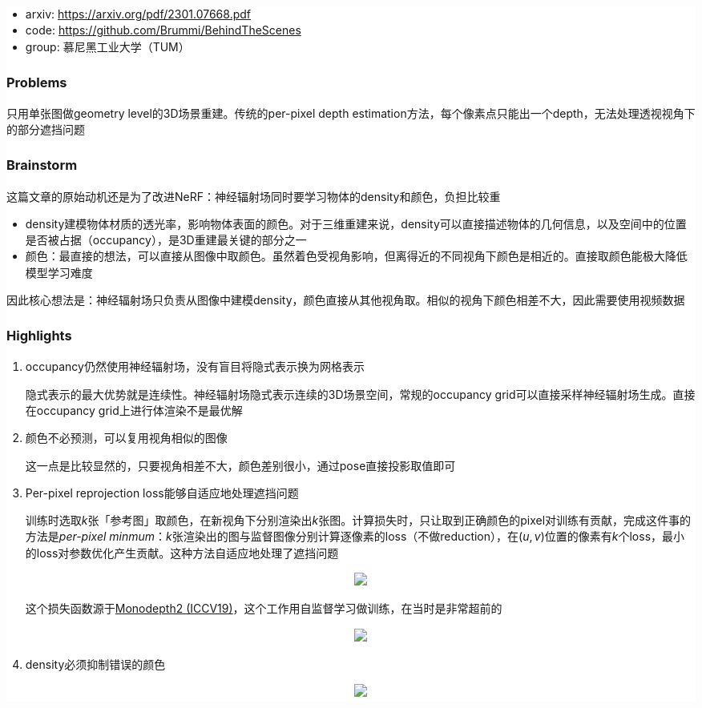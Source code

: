 - arxiv: https://arxiv.org/pdf/2301.07668.pdf
- code: https://github.com/Brummi/BehindTheScenes
- group: 慕尼黑工业大学（TUM）

### Problems

只用单张图做geometry level的3D场景重建。传统的per-pixel depth estimation方法，每个像素点只能出一个depth，无法处理透视视角下的部分遮挡问题

### Brainstorm

这篇文章的原始动机还是为了改进NeRF：神经辐射场同时要学习物体的density和颜色，负担比较重

- density建模物体材质的透光率，影响物体表面的颜色。对于三维重建来说，density可以直接描述物体的几何信息，以及空间中的位置是否被占据（occupancy），是3D重建最关键的部分之一
- 颜色：最直接的想法，可以直接从图像中取颜色。虽然着色受视角影响，但离得近的不同视角下颜色是相近的。直接取颜色能极大降低模型学习难度

因此核心想法是：神经辐射场只负责从图像中建模density，颜色直接从其他视角取。相似的视角下颜色相差不大，因此需要使用视频数据

### Highlights

1. occupancy仍然使用神经辐射场，没有盲目将隐式表示换为网格表示

    隐式表示的最大优势就是连续性。神经辐射场隐式表示连续的3D场景空间，常规的occupancy grid可以直接采样神经辐射场生成。直接在occupancy grid上进行体渲染不是最优解

2. 颜色不必预测，可以复用视角相似的图像

    这一点是比较显然的，只要视角相差不大，颜色差别很小，通过pose直接投影取值即可

3. Per-pixel reprojection loss能够自适应地处理遮挡问题

    训练时选取$k$张「参考图」取颜色，在新视角下分别渲染出$k$张图。计算损失时，只让取到正确颜色的pixel对训练有贡献，完成这件事的方法是*per-pixel minmum*：$k$张渲染出的图与监督图像分别计算逐像素的loss（不做reduction），在$(u, v)$位置的像素有$k$个loss，最小的loss对参数优化产生贡献。这种方法自适应地处理了遮挡问题

    <center>
    <img src="E:/weapons/Graphics/images/research/per-pixel_reproj_loss.png" width="65%">
    </center>

    这个损失函数源于[Monodepth2 (ICCV19)](./papers/monodepth2-ssl.pdf)，这个工作用自监督学习做训练，在当时是非常超前的

    <center>
    <img src="E:/weapons/Graphics/images/research/monodepth2.png" width="65%">
    </center>

4. density必须抑制错误的颜色

    <center>
    <img src="E:/weapons/Graphics/images/research/behind-the-scene.png" width="30%">
    </center>
